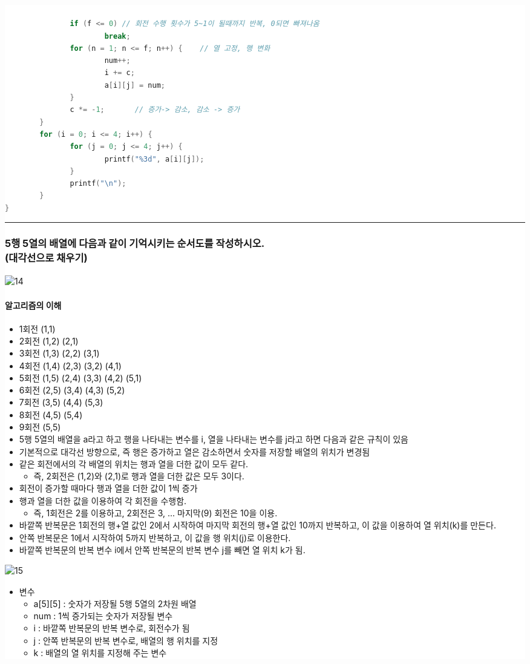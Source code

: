 ~~~cpp
               
               if (f <= 0) // 회전 수행 횟수가 5~1이 될때까지 반복, 0되면 빠져나옴
                       break;
               for (n = 1; n <= f; n++) {    // 열 고정, 행 변화
                       num++;
                       i += c; 
                       a[i][j] = num;
               }
               c *= -1;       // 증가-> 감소, 감소 -> 증가
        }
        for (i = 0; i <= 4; i++) {
               for (j = 0; j <= 4; j++) {
                       printf("%3d", a[i][j]);
               }
               printf("\n");
        }
}
~~~


<hr>

### 5행 5열의 배열에 다음과 같이 기억시키는 순서도를 작성하시오.<br>(대각선으로 채우기)

![14](https://github.com/younggeun0/younggeun0.github.io/blob/master/_posts/img/%EC%A0%95%EC%B2%98%EA%B8%B0%EC%8B%A4%EA%B8%B0/14.png?raw=true)

#### 알고리즘의 이해
* 1회전 (1,1)
* 2회전 (1,2) (2,1)
* 3회전 (1,3) (2,2) (3,1)
* 4회전 (1,4) (2,3) (3,2) (4,1)
* 5회전 (1,5) (2,4) (3,3) (4,2) (5,1)
* 6회전 (2,5) (3,4) (4,3) (5,2)
* 7회전 (3,5) (4,4) (5,3)
* 8회전 (4,5) (5,4)
* 9회전 (5,5)
* 5행 5열의 배열을 a라고 하고 행을 나타내는 변수를 i, 열을 나타내는 변수를 j라고 하면 다음과 같은 규칙이 있음
* 기본적으로 대각선 방향으로, 즉 행은 증가하고 열은 감소하면서 숫자를 저장할 배열의 위치가 변경됨
* 같은 회전에서의 각 배열의 위치는 행과 열을 더한 값이 모두 같다. 
  * 즉, 2회전은 (1,2)와 (2,1)로 행과 열을 더한 값은 모두 3이다. 
* 회전이 증가할 때마다 행과 열을 더한 값이 1씩 증가
* 행과 열을 더한 값을 이용하여 각 회전을 수행함.
  * 즉, 1회전은 2를 이용하고, 2회전은 3, ... 마지막(9) 회전은 10을 이용.
* 바깥쪽 반복문은 1회전의 행+열 값인 2에서 시작하여 마지막 회전의 행+열 값인 10까지 반복하고, 이 값을 이용하여 열 위치(k)를 만든다.
* 안쪽 반복문은 1에서 시작하여 5까지 반복하고, 이 값을 행 위치(j)로 이용한다.
* 바깥쪽 반복문의 반복 변수 i에서 안쪽 반복문의 반복 변수 j를 빼면 열 위치 k가 됨.

![15](https://github.com/younggeun0/younggeun0.github.io/blob/master/_posts/img/%EC%A0%95%EC%B2%98%EA%B8%B0%EC%8B%A4%EA%B8%B0/15.PNG?raw=true)

* 변수
  * a[5][5] : 숫자가 저장될 5행 5열의 2차원 배열
  * num : 1씩 증가되는 숫자가 저장될 변수
  * i : 바깥쪽 반복문의 반복 변수로, 회전수가 됨
  * j : 안쪽 반복문의 반복 변수로, 배열의 행 위치를 지정
  * k : 배열의 열 위치를 지정해 주는 변수
